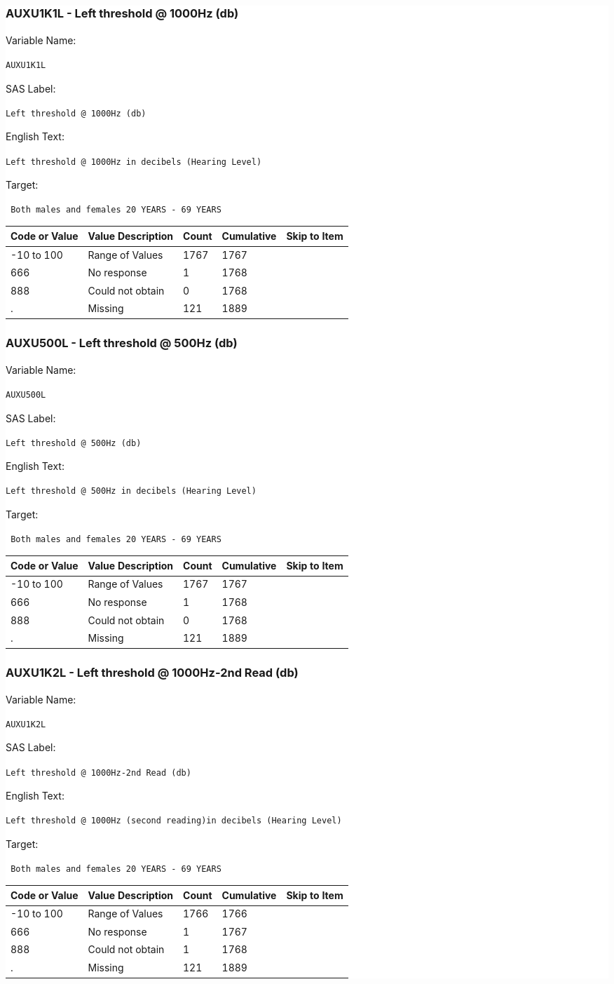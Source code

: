 ### AUXU1K1L - Left threshold @ 1000Hz (db)

Variable Name:

    AUXU1K1L
SAS Label:

    Left threshold @ 1000Hz (db)
English Text:

    Left threshold @ 1000Hz in decibels (Hearing Level)
Target:

     Both males and females 20 YEARS - 69 YEARS
Code or Value | Value Description | Count | Cumulative | Skip to Item  
---|---|---|---|---  
-10 to 100 | Range of Values | 1767 | 1767 |   
666 | No response | 1 | 1768 |   
888 | Could not obtain | 0 | 1768 |   
. | Missing | 121 | 1889 |   
  
### AUXU500L - Left threshold @ 500Hz (db)

Variable Name:

    AUXU500L
SAS Label:

    Left threshold @ 500Hz (db)
English Text:

    Left threshold @ 500Hz in decibels (Hearing Level)
Target:

     Both males and females 20 YEARS - 69 YEARS
Code or Value | Value Description | Count | Cumulative | Skip to Item  
---|---|---|---|---  
-10 to 100 | Range of Values | 1767 | 1767 |   
666 | No response | 1 | 1768 |   
888 | Could not obtain | 0 | 1768 |   
. | Missing | 121 | 1889 |   
  
### AUXU1K2L - Left threshold @ 1000Hz-2nd Read (db)

Variable Name:

    AUXU1K2L
SAS Label:

    Left threshold @ 1000Hz-2nd Read (db)
English Text:

    Left threshold @ 1000Hz (second reading)in decibels (Hearing Level)
Target:

     Both males and females 20 YEARS - 69 YEARS
Code or Value | Value Description | Count | Cumulative | Skip to Item  
---|---|---|---|---  
-10 to 100 | Range of Values | 1766 | 1766 |   
666 | No response | 1 | 1767 |   
888 | Could not obtain | 1 | 1768 |   
. | Missing | 121 | 1889 |   
  
